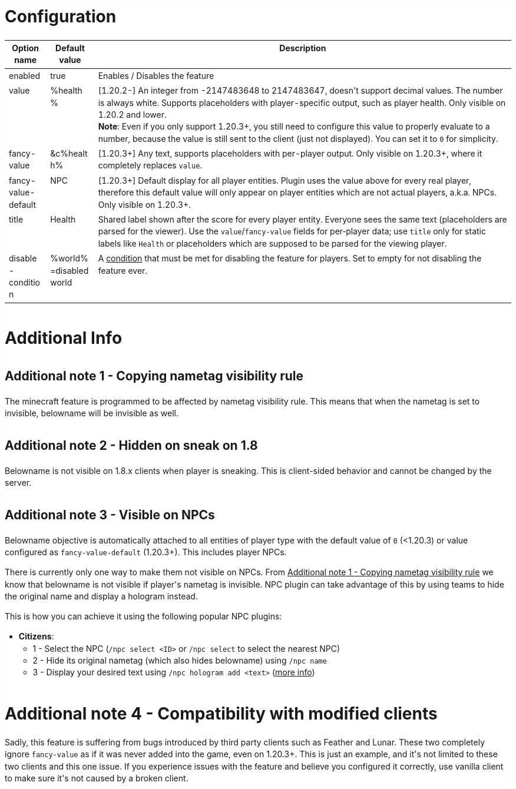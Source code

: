 # Configuration
| Option name         | Default value         | Description                                                                                                                                                                                                                                                                                                                                                                                                                                                       |
|---------------------|-----------------------|-------------------------------------------------------------------------------------------------------------------------------------------------------------------------------------------------------------------------------------------------------------------------------------------------------------------------------------------------------------------------------------------------------------------------------------------------------------------|
| enabled             | true                  | Enables / Disables the feature                                                                                                                                                                                                                                                                                                                                                                                                                                    |
| value               | %health%              | [1.20.2-] An integer from -2147483648 to 2147483647, doesn't support decimal values. The number is always white. Supports placeholders with player-specific output, such as player health. Only visible on 1.20.2 and lower. <br/> **Note**: Even if you only support 1.20.3+, you still need to configure this value to properly evaluate to a number, because the value is still sent to the client (just not displayed). You can set it to `0` for simplicity. |
| fancy-value         | &c%health%            | [1.20.3+] Any text, supports placeholders with per-player output. Only visible on 1.20.3+, where it completely replaces `value`.                                                                                                                                                                                                                                                                                                                                  |
| fancy-value-default | NPC                   | [1.20.3+] Default display for all player entities. Plugin uses the value above for every real player, therefore this default value will only appear on player entities which are not actual players, a.k.a. NPCs. Only visible on 1.20.3+.                                                                                                                                                                                                                        |
| title               | Health                | Shared label shown after the score for every player entity. Everyone sees the same text (placeholders are parsed for the viewer). Use the `value`/`fancy-value` fields for per‑player data; use `title` only for static labels like `Health` or placeholders which are supposed to be parsed for the viewing player.                                                                                                                                              |
| disable-condition   | %world%=disabledworld | A [condition](https://github.com/NEZNAMY/TAB/wiki/Feature-guide:-Conditional-placeholders) that must be met for disabling the feature for players. Set to empty for not disabling the feature ever.                                                                                                                                                                                                                                                               |

# Additional Info
## Additional note 1 - Copying nametag visibility rule
The minecraft feature is programmed to be affected by nametag visibility rule.
This means that when the nametag is set to invisible, belowname will be invisible as well.

## Additional note 2 - Hidden on sneak on 1.8
Belowname is not visible on 1.8.x clients when player is sneaking. This is client-sided behavior and cannot be changed by the server.

## Additional note 3 - Visible on NPCs
Belowname objective is automatically attached to all entities of player type with the default value of
`0` (<1.20.3) or value configured as `fancy-value-default` (1.20.3+).
This includes player NPCs.

There is currently only one way to make them not visible on NPCs.
From [Additional note 1 - Copying nametag visibility rule](#additional-note-1---copying-nametag-visibility-rule) we know
that belowname is not visible if player's nametag is invisible.
NPC plugin can take advantage of this by using teams to hide the original name and display a hologram instead.

This is how you can achieve it using the following popular NPC plugins:
* **Citizens**:
  * 1 - Select the NPC (`/npc select <ID>` or `/npc select` to select the nearest NPC)
  * 2 - Hide its original nametag (which also hides belowname) using `/npc name`
  * 3 - Display your desired text using `/npc hologram add <text>` ([more info](https://wiki.citizensnpcs.co/Commands#:~:text=the%20NPC%20hitbox-,/npc%20hologram,-add%20%5Btext%5D%20%7C%20set))

# Additional note 4 - Compatibility with modified clients
Sadly, this feature is suffering from bugs introduced by third party clients such as Feather and Lunar. These two completely ignore `fancy-value` as if it was never added into the game, even on 1.20.3+. This is just an example, and it's not limited to these two clients and this one issue. If you experience issues with the feature and believe you configured it correctly, use vanilla client to make sure it's not caused by a broken client.
